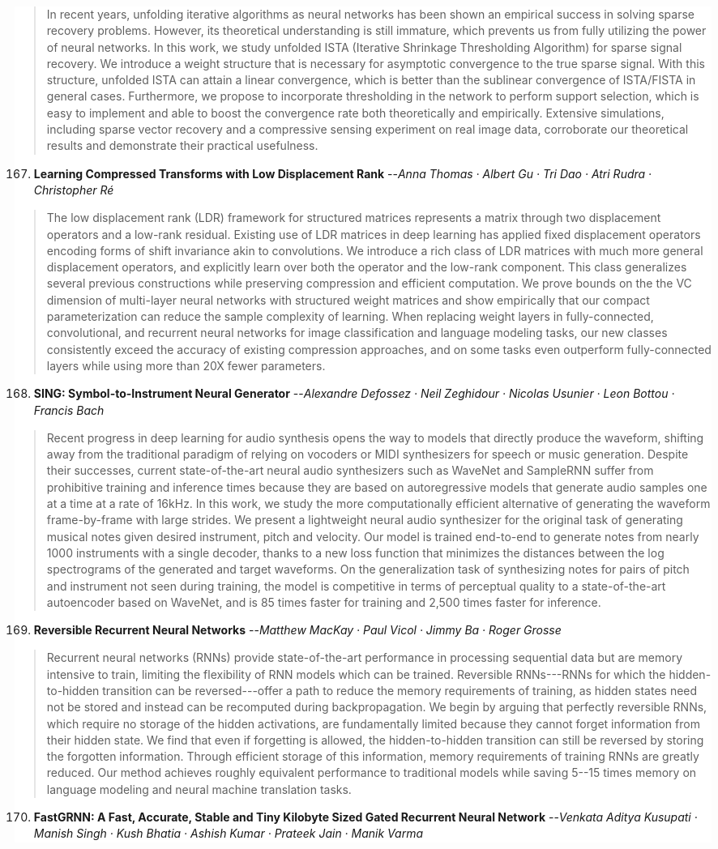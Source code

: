  > In recent years, unfolding iterative algorithms as neural networks has been shown an empirical success in solving sparse recovery problems. However, its theoretical understanding is still immature, which prevents us from fully utilizing the power of neural networks. In this work, we study unfolded ISTA (Iterative Shrinkage Thresholding Algorithm) for sparse signal recovery. We introduce a weight structure that is necessary for asymptotic convergence to the true sparse signal. With this structure, unfolded ISTA can attain a linear convergence, which is better than the sublinear convergence of ISTA/FISTA in general cases. Furthermore, we propose to incorporate thresholding in the network to perform support selection, which is easy to implement and able to boost the convergence rate both theoretically and empirically. Extensive simulations, including sparse vector recovery and a compressive sensing experiment on real image data, corroborate our theoretical results and demonstrate their practical usefulness.
167. **Learning Compressed Transforms with Low Displacement Rank** --*Anna Thomas &middot; Albert Gu &middot; Tri Dao &middot; Atri Rudra &middot; Christopher Ré*
 > The low displacement rank (LDR) framework for structured matrices represents a matrix through two displacement operators and a low-rank residual. Existing use of LDR matrices in deep learning has applied fixed displacement operators encoding forms of shift invariance akin to convolutions. We introduce a rich class of LDR matrices with much more general displacement operators, and explicitly learn over both the operator and the low-rank component. This class generalizes several previous constructions while preserving compression and efficient computation. We prove bounds on the the VC dimension of multi-layer neural networks with structured weight matrices and show empirically that our compact parameterization can reduce the sample complexity of learning. When replacing weight layers in fully-connected, convolutional, and recurrent neural networks for image classification and language modeling tasks, our new classes consistently exceed the accuracy of existing compression approaches, and on some tasks even outperform fully-connected layers while using more than 20X fewer parameters. 
168. **SING: Symbol-to-Instrument Neural Generator** --*Alexandre Defossez &middot; Neil Zeghidour &middot; Nicolas Usunier &middot; Leon Bottou &middot; Francis Bach*
 > Recent progress in deep learning for audio synthesis opens the way to models that directly produce the waveform, shifting away from the traditional paradigm of relying on vocoders or MIDI synthesizers for speech or music generation. Despite their successes, current state-of-the-art neural audio synthesizers such as WaveNet and SampleRNN suffer from prohibitive training and inference times because they are based on autoregressive models that generate audio samples one at a time at a rate of 16kHz. In this work, we study the more computationally efficient alternative of generating the waveform frame-by-frame with large strides. We present a lightweight neural audio synthesizer for the original task of generating musical notes given desired instrument, pitch and velocity. Our model is trained end-to-end to generate notes from nearly 1000 instruments with a single decoder, thanks to a new loss function that minimizes the distances between the log spectrograms of the generated and target waveforms. On the generalization task of synthesizing notes for pairs of pitch and instrument not seen during training, the model is competitive in terms of perceptual quality to a state-of-the-art autoencoder based on WaveNet,  and is 85 times faster for training and 2,500 times faster for inference.
169. **Reversible Recurrent Neural Networks** --*Matthew MacKay &middot; Paul Vicol &middot; Jimmy Ba &middot; Roger Grosse*
 > Recurrent neural networks (RNNs) provide state-of-the-art performance in processing sequential data but are memory intensive to train, limiting the flexibility of RNN models which can be trained. Reversible RNNs---RNNs for which the hidden-to-hidden transition can be reversed---offer a path to reduce the memory requirements of training, as hidden states need not be stored and instead can be recomputed during backpropagation. We begin by arguing that perfectly reversible RNNs, which require no storage of the hidden activations, are fundamentally limited because they cannot forget information from their hidden state. We find that even if forgetting is allowed, the hidden-to-hidden transition can still be reversed by storing the forgotten information. Through efficient storage of this information, memory requirements of training RNNs are greatly reduced. Our method achieves roughly equivalent performance to traditional models while saving 5--15 times memory on language modeling and neural machine translation tasks.
170. **FastGRNN: A Fast, Accurate, Stable and Tiny Kilobyte Sized Gated Recurrent Neural Network** --*Venkata Aditya Kusupati &middot; Manish Singh &middot; Kush Bhatia &middot; Ashish Kumar &middot; Prateek Jain &middot; Manik Varma*